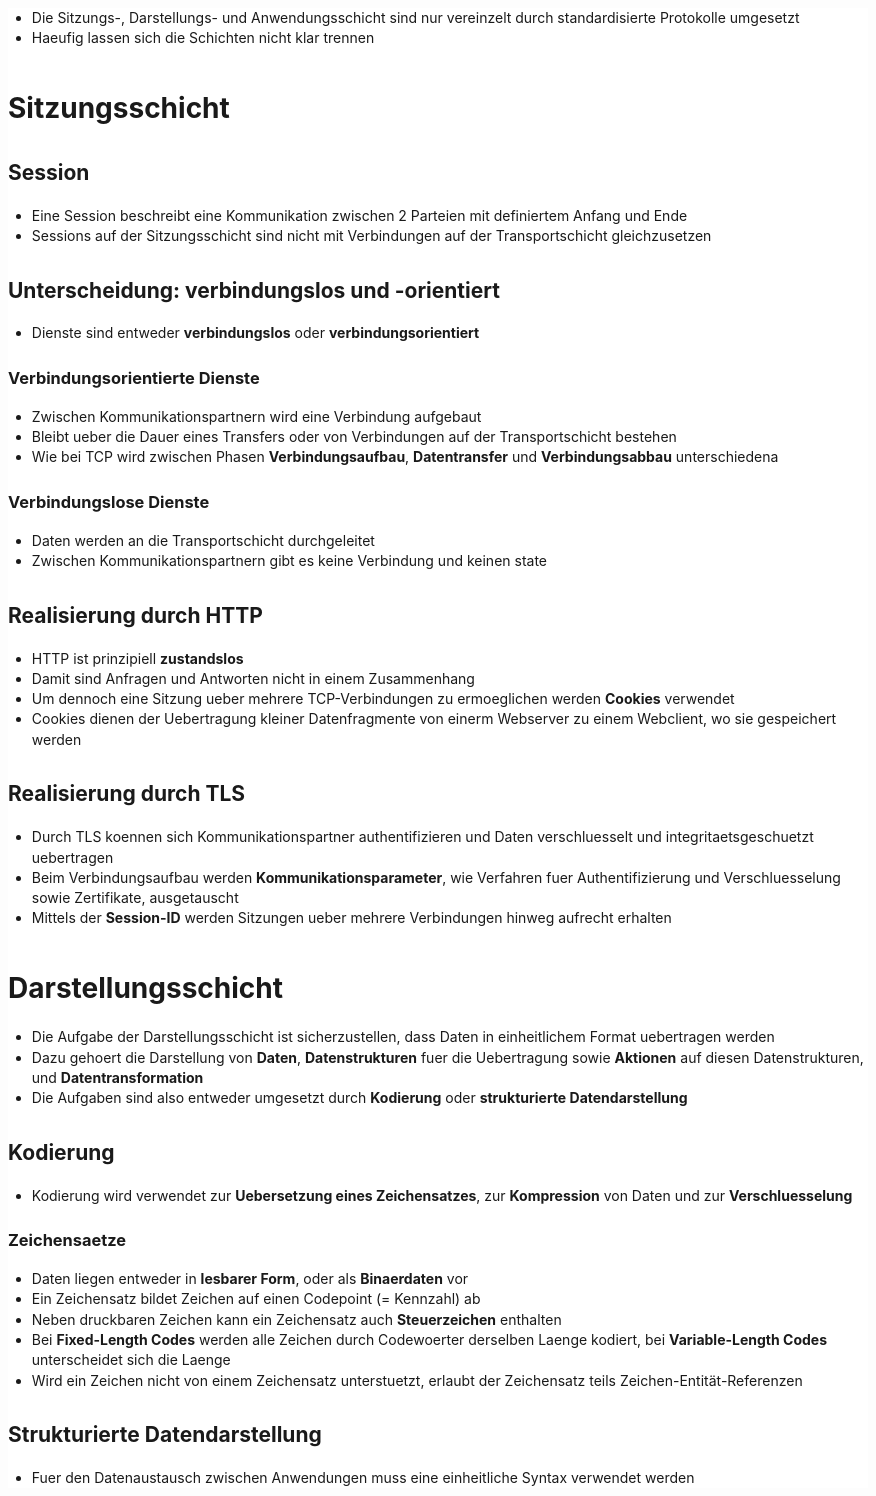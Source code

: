 - Die Sitzungs-, Darstellungs- und Anwendungsschicht sind nur vereinzelt durch standardisierte Protokolle umgesetzt
- Haeufig lassen sich die Schichten nicht klar trennen
# Sitzungsschicht
## Session
- Eine Session beschreibt eine Kommunikation zwischen 2 Parteien mit definiertem Anfang und Ende
- Sessions auf der Sitzungsschicht sind nicht mit Verbindungen auf der Transportschicht gleichzusetzen
## Unterscheidung: verbindungslos und -orientiert
- Dienste sind entweder **verbindungslos** oder **verbindungsorientiert**
### Verbindungsorientierte Dienste
- Zwischen Kommunikationspartnern wird eine Verbindung aufgebaut
- Bleibt ueber die Dauer eines Transfers oder von Verbindungen auf der Transportschicht bestehen
- Wie bei TCP wird zwischen Phasen **Verbindungsaufbau**, **Datentransfer** und **Verbindungsabbau** unterschiedena
### Verbindungslose Dienste
- Daten werden an die Transportschicht durchgeleitet
- Zwischen Kommunikationspartnern gibt es keine Verbindung und keinen state
## Realisierung durch HTTP
- HTTP ist prinzipiell **zustandslos**
- Damit sind Anfragen und Antworten nicht in einem Zusammenhang
- Um dennoch eine Sitzung ueber mehrere TCP-Verbindungen zu ermoeglichen werden **Cookies** verwendet
- Cookies dienen der Uebertragung kleiner Datenfragmente von einerm Webserver zu einem Webclient, wo sie gespeichert werden
## Realisierung durch TLS 
- Durch TLS koennen sich Kommunikationspartner authentifizieren und Daten verschluesselt und integritaetsgeschuetzt uebertragen
- Beim Verbindungsaufbau werden **Kommunikationsparameter**, wie Verfahren fuer Authentifizierung und Verschluesselung sowie Zertifikate, ausgetauscht
- Mittels der **Session-ID** werden Sitzungen ueber mehrere Verbindungen hinweg aufrecht erhalten
# Darstellungsschicht
- Die Aufgabe der Darstellungsschicht ist sicherzustellen, dass Daten in einheitlichem Format uebertragen werden 
- Dazu gehoert die Darstellung von **Daten**, **Datenstrukturen** fuer die Uebertragung sowie **Aktionen** auf diesen Datenstrukturen, und **Datentransformation**
- Die Aufgaben sind also entweder umgesetzt durch **Kodierung** oder **strukturierte Datendarstellung**
## Kodierung
- Kodierung wird verwendet zur **Uebersetzung eines Zeichensatzes**, zur **Kompression** von Daten und zur **Verschluesselung**
### Zeichensaetze
- Daten liegen entweder in **lesbarer Form**, oder als **Binaerdaten** vor
- Ein Zeichensatz bildet Zeichen auf einen Codepoint (= Kennzahl) ab
- Neben druckbaren Zeichen kann ein Zeichensatz auch **Steuerzeichen** enthalten
- Bei **Fixed-Length Codes** werden alle Zeichen durch Codewoerter derselben Laenge kodiert, bei **Variable-Length Codes** unterscheidet sich die Laenge
- Wird ein Zeichen nicht von einem Zeichensatz unterstuetzt, erlaubt der Zeichensatz teils Zeichen-Entität-Referenzen 
## Strukturierte Datendarstellung
- Fuer den Datenaustausch zwischen Anwendungen muss eine einheitliche Syntax verwendet werden